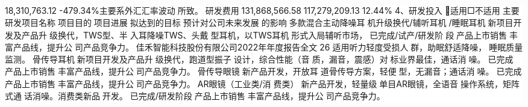 18,310,763.12
-479.34%主要系外汇汇率波动
所致。
研发费用
131,868,566.58
117,279,209.13
12.44%
4、研发投入
适用□不适用
主要研发项目名称
项目目的
项目进展
拟达到的目标
预计对公司未来发展
的影响
多款混合主动降噪耳
机升级换代/辅听耳机
/睡眠耳机
新项目开发及产品升
级换代，TWS型、半
入耳降噪TWS、头戴
型耳机，以TWS耳机
形式入局辅听市场，
已完成/试产/研发阶
段
产品上市销售
丰富产品线，提升公
司产品竞争力。
佳禾智能科技股份有限公司2022年年度报告全文
26
适用听力轻度受损人
群，助眠舒适降噪，
睡眠质量监测。
骨传导耳机
新项目开发及产品升
级换代，跑道型振子
设计，综合性能（音
质，漏音，震感）对
标业界最佳，通话消
噪。
已完成
产品上市销售
丰富产品线，提升公
司产品竞争力。
骨传导眼镜
新产品开发，开放耳
道骨传导方案，轻便
型，无漏音；通话消
噪。
已完成
产品上市销售
丰富产品线，提升公
司产品竞争力。
AR眼镜（工业类/消
费类）
新产品开发，轻量级
单目AR眼镜，全语音
操作系统，矩阵式通
话消噪。消费类新品
开发。
已完成/研发阶段
产品上市销售
丰富产品线，提升公
司产品竞争力。